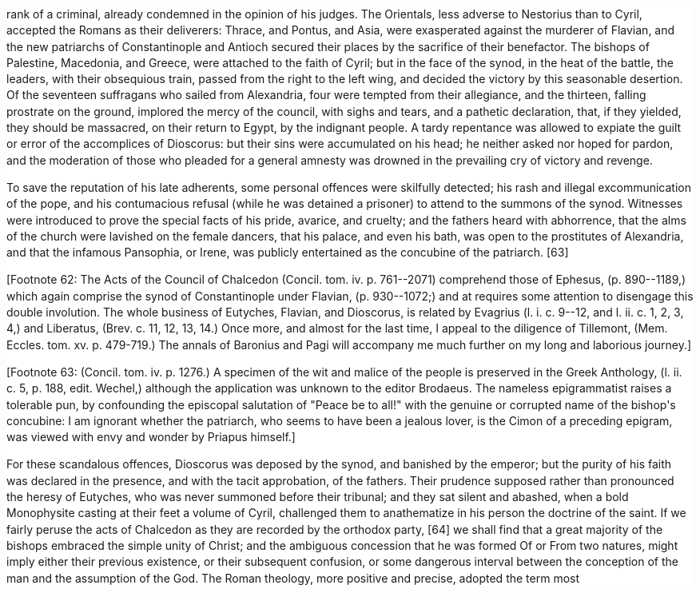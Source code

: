 rank of a criminal, already condemned in the opinion of his judges. The
Orientals, less adverse to Nestorius than to Cyril, accepted the Romans
as their deliverers: Thrace, and Pontus, and Asia, were exasperated
against the murderer of Flavian, and the new patriarchs of
Constantinople and Antioch secured their places by the sacrifice of
their benefactor. The bishops of Palestine, Macedonia, and Greece, were
attached to the faith of Cyril; but in the face of the synod, in the
heat of the battle, the leaders, with their obsequious train, passed
from the right to the left wing, and decided the victory by this
seasonable desertion. Of the seventeen suffragans who sailed from
Alexandria, four were tempted from their allegiance, and the thirteen,
falling prostrate on the ground, implored the mercy of the council, with
sighs and tears, and a pathetic declaration, that, if they yielded, they
should be massacred, on their return to Egypt, by the indignant people.
A tardy repentance was allowed to expiate the guilt or error of the
accomplices of Dioscorus: but their sins were accumulated on his head;
he neither asked nor hoped for pardon, and the moderation of those
who pleaded for a general amnesty was drowned in the prevailing cry of
victory and revenge.

To save the reputation of his late adherents, some personal offences
were skilfully detected; his rash and illegal excommunication of the
pope, and his contumacious refusal (while he was detained a prisoner) to
attend to the summons of the synod. Witnesses were introduced to prove
the special facts of his pride, avarice, and cruelty; and the fathers
heard with abhorrence, that the alms of the church were lavished on
the female dancers, that his palace, and even his bath, was open to the
prostitutes of Alexandria, and that the infamous Pansophia, or Irene,
was publicly entertained as the concubine of the patriarch. [63]

[Footnote 62: The Acts of the Council of Chalcedon (Concil. tom. iv.
p. 761--2071) comprehend those of Ephesus, (p. 890--1189,) which again
comprise the synod of Constantinople under Flavian, (p. 930--1072;)
and at requires some attention to disengage this double involution.
The whole business of Eutyches, Flavian, and Dioscorus, is related by
Evagrius (l. i. c. 9--12, and l. ii. c. 1, 2, 3, 4,) and Liberatus,
(Brev. c. 11, 12, 13, 14.) Once more, and almost for the last time,
I appeal to the diligence of Tillemont, (Mem. Eccles. tom. xv. p.
479-719.) The annals of Baronius and Pagi will accompany me much further
on my long and laborious journey.]

[Footnote 63: (Concil. tom. iv. p. 1276.) A specimen of the wit and
malice of the people is preserved in the Greek Anthology, (l. ii. c.
5, p. 188, edit. Wechel,) although the application was unknown to the
editor Brodaeus. The nameless epigrammatist raises a tolerable pun,
by confounding the episcopal salutation of "Peace be to all!" with
the genuine or corrupted name of the bishop's concubine: I am ignorant
whether the patriarch, who seems to have been a jealous lover, is the
Cimon of a preceding epigram, was viewed with envy and wonder by Priapus
himself.]

For these scandalous offences, Dioscorus was deposed by the synod, and
banished by the emperor; but the purity of his faith was declared in the
presence, and with the tacit approbation, of the fathers. Their prudence
supposed rather than pronounced the heresy of Eutyches, who was never
summoned before their tribunal; and they sat silent and abashed, when
a bold Monophysite casting at their feet a volume of Cyril, challenged
them to anathematize in his person the doctrine of the saint. If we
fairly peruse the acts of Chalcedon as they are recorded by the orthodox
party, [64] we shall find that a great majority of the bishops embraced
the simple unity of Christ; and the ambiguous concession that he
was formed Of or From two natures, might imply either their previous
existence, or their subsequent confusion, or some dangerous interval
between the conception of the man and the assumption of the God.
The Roman theology, more positive and precise, adopted the term most